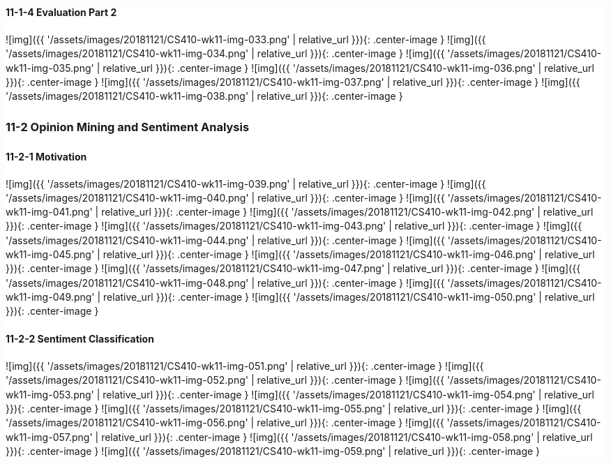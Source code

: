 #### 11-1-4 Evaluation Part 2
![img]({{ '/assets/images/20181121/CS410-wk11-img-033.png' | relative_url }}){: .center-image }
![img]({{ '/assets/images/20181121/CS410-wk11-img-034.png' | relative_url }}){: .center-image }
![img]({{ '/assets/images/20181121/CS410-wk11-img-035.png' | relative_url }}){: .center-image }
![img]({{ '/assets/images/20181121/CS410-wk11-img-036.png' | relative_url }}){: .center-image }
![img]({{ '/assets/images/20181121/CS410-wk11-img-037.png' | relative_url }}){: .center-image }
![img]({{ '/assets/images/20181121/CS410-wk11-img-038.png' | relative_url }}){: .center-image }

### 11-2 Opinion Mining and Sentiment Analysis

#### 11-2-1 Motivation
![img]({{ '/assets/images/20181121/CS410-wk11-img-039.png' | relative_url }}){: .center-image }
![img]({{ '/assets/images/20181121/CS410-wk11-img-040.png' | relative_url }}){: .center-image }
![img]({{ '/assets/images/20181121/CS410-wk11-img-041.png' | relative_url }}){: .center-image }
![img]({{ '/assets/images/20181121/CS410-wk11-img-042.png' | relative_url }}){: .center-image }
![img]({{ '/assets/images/20181121/CS410-wk11-img-043.png' | relative_url }}){: .center-image }
![img]({{ '/assets/images/20181121/CS410-wk11-img-044.png' | relative_url }}){: .center-image }
![img]({{ '/assets/images/20181121/CS410-wk11-img-045.png' | relative_url }}){: .center-image }
![img]({{ '/assets/images/20181121/CS410-wk11-img-046.png' | relative_url }}){: .center-image }
![img]({{ '/assets/images/20181121/CS410-wk11-img-047.png' | relative_url }}){: .center-image }
![img]({{ '/assets/images/20181121/CS410-wk11-img-048.png' | relative_url }}){: .center-image }
![img]({{ '/assets/images/20181121/CS410-wk11-img-049.png' | relative_url }}){: .center-image }
![img]({{ '/assets/images/20181121/CS410-wk11-img-050.png' | relative_url }}){: .center-image }

#### 11-2-2 Sentiment Classification
![img]({{ '/assets/images/20181121/CS410-wk11-img-051.png' | relative_url }}){: .center-image }
![img]({{ '/assets/images/20181121/CS410-wk11-img-052.png' | relative_url }}){: .center-image }
![img]({{ '/assets/images/20181121/CS410-wk11-img-053.png' | relative_url }}){: .center-image }
![img]({{ '/assets/images/20181121/CS410-wk11-img-054.png' | relative_url }}){: .center-image }
![img]({{ '/assets/images/20181121/CS410-wk11-img-055.png' | relative_url }}){: .center-image }
![img]({{ '/assets/images/20181121/CS410-wk11-img-056.png' | relative_url }}){: .center-image }
![img]({{ '/assets/images/20181121/CS410-wk11-img-057.png' | relative_url }}){: .center-image }
![img]({{ '/assets/images/20181121/CS410-wk11-img-058.png' | relative_url }}){: .center-image }
![img]({{ '/assets/images/20181121/CS410-wk11-img-059.png' | relative_url }}){: .center-image }

